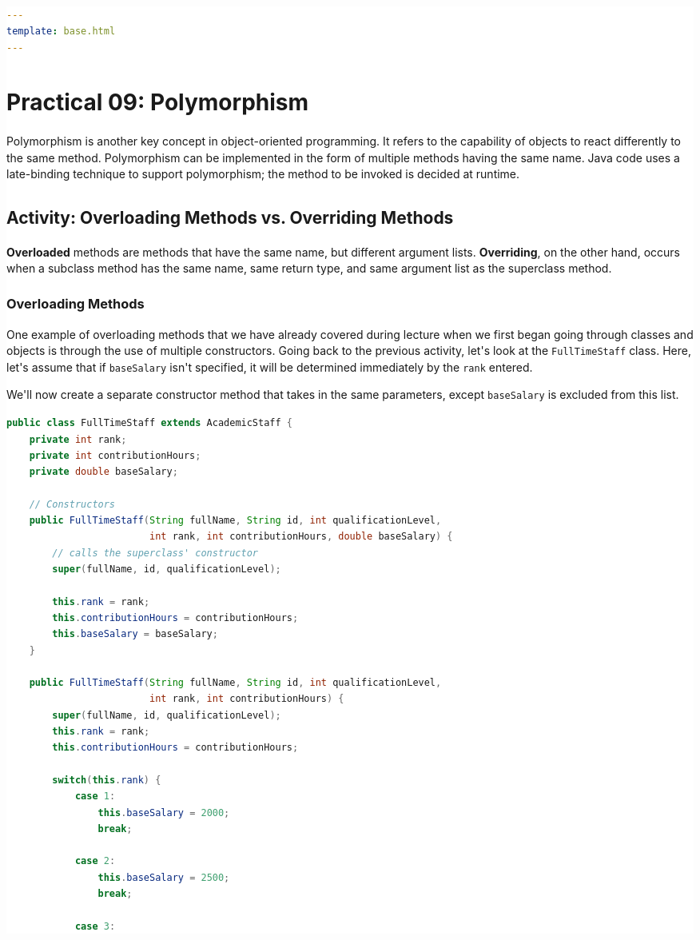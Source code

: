 ```yaml
---
template: base.html
---
```


# Practical 09: Polymorphism

Polymorphism is another key concept in object-oriented programming.
It refers to the capability of objects to react differently to the same method.
Polymorphism can be implemented in the form of multiple methods having the same name.
Java code uses a late-binding technique to support polymorphism; the method to be invoked is decided at runtime.

## Activity: Overloading Methods vs. Overriding Methods

**Overloaded** methods are methods that have the same name, but different argument lists.
**Overriding**, on the other hand, occurs when a subclass method has the same name, same return type, and same argument list as the superclass method.

### Overloading Methods

One example of overloading methods that we have already covered during lecture when we first began going through classes and objects is through the use of multiple constructors.
Going back to the previous activity, let's look at the `FullTimeStaff` class.
Here, let's assume that if `baseSalary` isn't specified, it will be determined immediately by the `rank` entered.

We'll now create a separate constructor method that takes in the same parameters, except `baseSalary` is excluded from this list.

```java linenums="1" hl_lines="17-39" title="FullTimeStaff.java"
public class FullTimeStaff extends AcademicStaff {
	private int rank;
	private int contributionHours;
	private double baseSalary;

	// Constructors
	public FullTimeStaff(String fullName, String id, int qualificationLevel,
	                     int rank, int contributionHours, double baseSalary) {
		// calls the superclass' constructor
		super(fullName, id, qualificationLevel);

		this.rank = rank;
		this.contributionHours = contributionHours;
		this.baseSalary = baseSalary;
	}

	public FullTimeStaff(String fullName, String id, int qualificationLevel,
	                     int rank, int contributionHours) {
		super(fullName, id, qualificationLevel);
		this.rank = rank;
		this.contributionHours = contributionHours;

		switch(this.rank) {
			case 1:
				this.baseSalary = 2000;
				break;

			case 2:
				this.baseSalary = 2500;
				break;

			case 3:
```